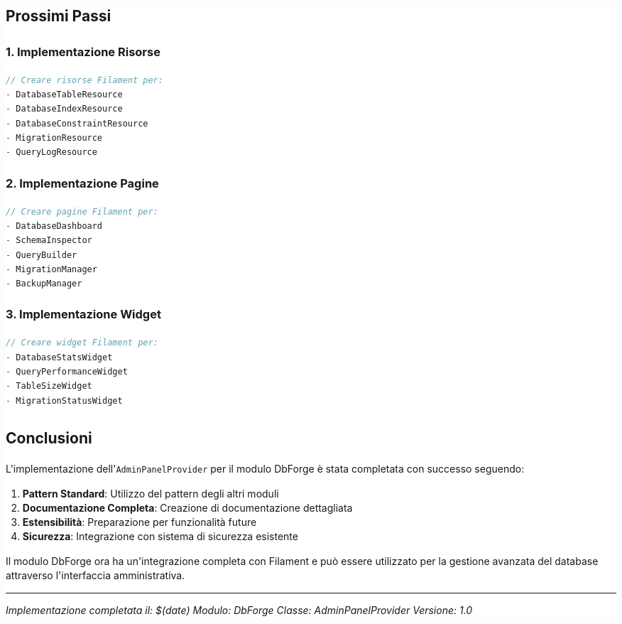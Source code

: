 ## Prossimi Passi

### 1. Implementazione Risorse
```php
// Creare risorse Filament per:
- DatabaseTableResource
- DatabaseIndexResource
- DatabaseConstraintResource
- MigrationResource
- QueryLogResource
```

### 2. Implementazione Pagine
```php
// Creare pagine Filament per:
- DatabaseDashboard
- SchemaInspector
- QueryBuilder
- MigrationManager
- BackupManager
```

### 3. Implementazione Widget
```php
// Creare widget Filament per:
- DatabaseStatsWidget
- QueryPerformanceWidget
- TableSizeWidget
- MigrationStatusWidget
```

## Conclusioni

L'implementazione dell'`AdminPanelProvider` per il modulo DbForge è stata completata con successo seguendo:

1. **Pattern Standard**: Utilizzo del pattern degli altri moduli
2. **Documentazione Completa**: Creazione di documentazione dettagliata
3. **Estensibilità**: Preparazione per funzionalità future
4. **Sicurezza**: Integrazione con sistema di sicurezza esistente

Il modulo DbForge ora ha un'integrazione completa con Filament e può essere utilizzato per la gestione avanzata del database attraverso l'interfaccia amministrativa.

---

*Implementazione completata il: $(date)*
*Modulo: DbForge*
*Classe: AdminPanelProvider*
*Versione: 1.0* 